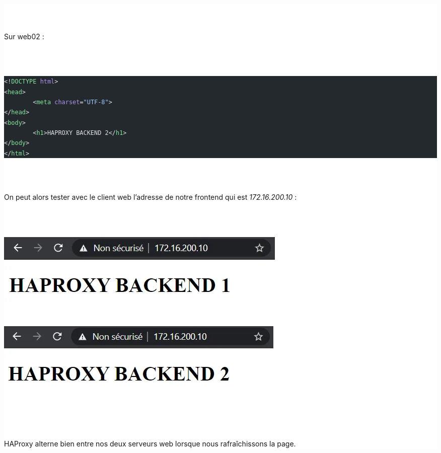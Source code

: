 <br></br>
<p>Sur web02 :</p>
<br></br>
<pre class="astro-code github-dark" style="background-color:#24292e;overflow-x:auto" tabindex="0"><code><span class="line"><span style="color:#E1E4E8">&lt;!</span><span style="color:#85E89D">DOCTYPE</span><span style="color:#E1E4E8"> </span><span style="color:#B392F0">html</span><span style="color:#E1E4E8">&gt;  </span></span>
<span class="line"><span style="color:#E1E4E8">&lt;</span><span style="color:#85E89D">head</span><span style="color:#E1E4E8">&gt;  </span></span>
<span class="line"><span style="color:#E1E4E8">        &lt;</span><span style="color:#85E89D">meta</span><span style="color:#E1E4E8"> </span><span style="color:#B392F0">charset</span><span style="color:#E1E4E8">=</span><span style="color:#9ECBFF">"UTF-8"</span><span style="color:#E1E4E8">&gt;  </span></span>
<span class="line"><span style="color:#E1E4E8">&lt;/</span><span style="color:#85E89D">head</span><span style="color:#E1E4E8">&gt;  </span></span>
<span class="line"><span style="color:#E1E4E8">&lt;</span><span style="color:#85E89D">body</span><span style="color:#E1E4E8">&gt;  </span></span>
<span class="line"><span style="color:#E1E4E8">        &lt;</span><span style="color:#85E89D">h1</span><span style="color:#E1E4E8">&gt;HAPROXY BACKEND 2&lt;/</span><span style="color:#85E89D">h1</span><span style="color:#E1E4E8">&gt;  </span></span>
<span class="line"><span style="color:#E1E4E8">&lt;/</span><span style="color:#85E89D">body</span><span style="color:#E1E4E8">&gt;  </span></span>
<span class="line"><span style="color:#E1E4E8">&lt;/</span><span style="color:#85E89D">html</span><span style="color:#E1E4E8">&gt;</span></span></code></pre>
<br></br>
<p>On peut alors tester avec le client web l’adresse de notre frontend qui est <em>172.16.200.10</em> :</p>
<br></br>
<p><img src="/public/assets/backend1.webp" alt="backend1" width="538" height="151" loading="lazy" decoding="async">
<br></br>
<img src="/public/assets/backend2.webp" alt="backend2" width="535" height="150" loading="lazy" decoding="async"></p>
<br></br>
<p>HAProxy alterne bien entre nos deux serveurs web lorsque nous rafraîchissons la page.</p>
</div>
</section>